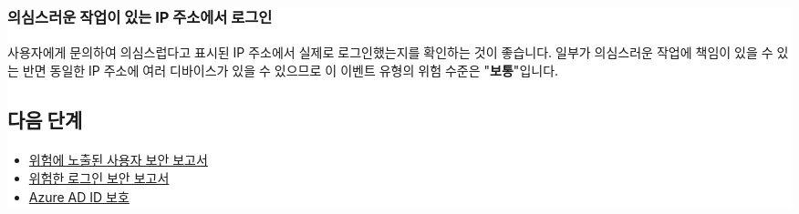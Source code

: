 ### <a name="sign-ins-from-ip-addresses-with-suspicious-activity"></a>의심스러운 작업이 있는 IP 주소에서 로그인

사용자에게 문의하여 의심스럽다고 표시된 IP 주소에서 실제로 로그인했는지를 확인하는 것이 좋습니다. 일부가 의심스러운 작업에 책임이 있을 수 있는 반면 동일한 IP 주소에 여러 디바이스가 있을 수 있으므로 이 이벤트 유형의 위험 수준은 "**보통**"입니다. 


## <a name="next-steps"></a>다음 단계

* [위험에 노출된 사용자 보안 보고서](concept-user-at-risk.md)
* [위험한 로그인 보안 보고서](concept-risky-sign-ins.md)
* [Azure AD ID 보호](../active-directory-identityprotection.md)
